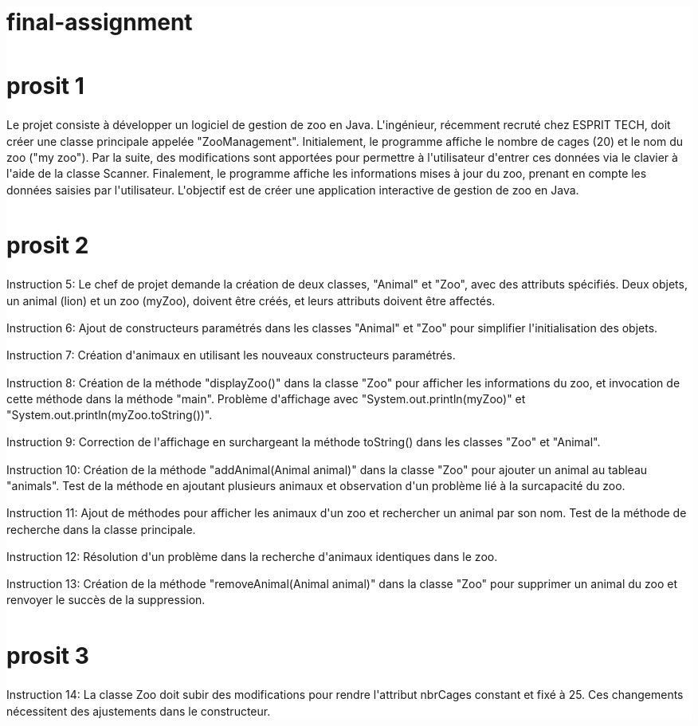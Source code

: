 # final-assignment
# prosit 1
Le projet consiste à développer un logiciel de gestion de zoo en Java. L'ingénieur, récemment recruté chez ESPRIT TECH, doit créer une classe principale appelée "ZooManagement". Initialement, le programme affiche le nombre de cages (20) et le nom du zoo ("my zoo"). Par la suite, des modifications sont apportées pour permettre à l'utilisateur d'entrer ces données via le clavier à l'aide de la classe Scanner. Finalement, le programme affiche les informations mises à jour du zoo, prenant en compte les données saisies par l'utilisateur. L'objectif est de créer une application interactive de gestion de zoo en Java.
# prosit 2
Instruction 5:
Le chef de projet demande la création de deux classes, "Animal" et "Zoo", avec des attributs spécifiés. Deux objets, un animal (lion) et un zoo (myZoo), doivent être créés, et leurs attributs doivent être affectés.

Instruction 6:
Ajout de constructeurs paramétrés dans les classes "Animal" et "Zoo" pour simplifier l'initialisation des objets.

Instruction 7:
Création d'animaux en utilisant les nouveaux constructeurs paramétrés.

Instruction 8:
Création de la méthode "displayZoo()" dans la classe "Zoo" pour afficher les informations du zoo, et invocation de cette méthode dans la méthode "main". Problème d'affichage avec "System.out.println(myZoo)" et "System.out.println(myZoo.toString())".

Instruction 9:
Correction de l'affichage en surchargeant la méthode toString() dans les classes "Zoo" et "Animal".

Instruction 10:
Création de la méthode "addAnimal(Animal animal)" dans la classe "Zoo" pour ajouter un animal au tableau "animals". Test de la méthode en ajoutant plusieurs animaux et observation d'un problème lié à la surcapacité du zoo.

Instruction 11:
Ajout de méthodes pour afficher les animaux d'un zoo et rechercher un animal par son nom. Test de la méthode de recherche dans la classe principale.

Instruction 12:
Résolution d'un problème dans la recherche d'animaux identiques dans le zoo.

Instruction 13:
Création de la méthode "removeAnimal(Animal animal)" dans la classe "Zoo" pour supprimer un animal du zoo et renvoyer le succès de la suppression.
# prosit 3
Instruction 14:
La classe Zoo doit subir des modifications pour rendre l'attribut nbrCages constant et fixé à 25. Ces changements nécessitent des ajustements dans le constructeur.
